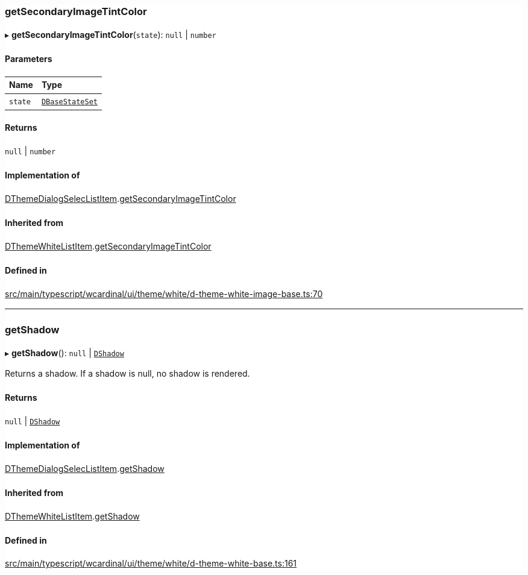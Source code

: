 ### getSecondaryImageTintColor

▸ **getSecondaryImageTintColor**(`state`): ``null`` \| `number`

#### Parameters

| Name | Type |
| :------ | :------ |
| `state` | [`DBaseStateSet`](../interfaces/DBaseStateSet.md) |

#### Returns

``null`` \| `number`

#### Implementation of

[DThemeDialogSelecListItem](../interfaces/DThemeDialogSelecListItem.md).[getSecondaryImageTintColor](../interfaces/DThemeDialogSelecListItem.md#getsecondaryimagetintcolor)

#### Inherited from

[DThemeWhiteListItem](DThemeWhiteListItem.md).[getSecondaryImageTintColor](DThemeWhiteListItem.md#getsecondaryimagetintcolor)

#### Defined in

[src/main/typescript/wcardinal/ui/theme/white/d-theme-white-image-base.ts:70](https://github.com/winter-cardinal/winter-cardinal-ui/blob/v0.205.1/src/main/typescript/wcardinal/ui/theme/white/d-theme-white-image-base.ts#L70)

___

### getShadow

▸ **getShadow**(): ``null`` \| [`DShadow`](../interfaces/DShadow.md)

Returns a shadow.
If a shadow is null, no shadow is rendered.

#### Returns

``null`` \| [`DShadow`](../interfaces/DShadow.md)

#### Implementation of

[DThemeDialogSelecListItem](../interfaces/DThemeDialogSelecListItem.md).[getShadow](../interfaces/DThemeDialogSelecListItem.md#getshadow)

#### Inherited from

[DThemeWhiteListItem](DThemeWhiteListItem.md).[getShadow](DThemeWhiteListItem.md#getshadow)

#### Defined in

[src/main/typescript/wcardinal/ui/theme/white/d-theme-white-base.ts:161](https://github.com/winter-cardinal/winter-cardinal-ui/blob/v0.205.1/src/main/typescript/wcardinal/ui/theme/white/d-theme-white-base.ts#L161)
